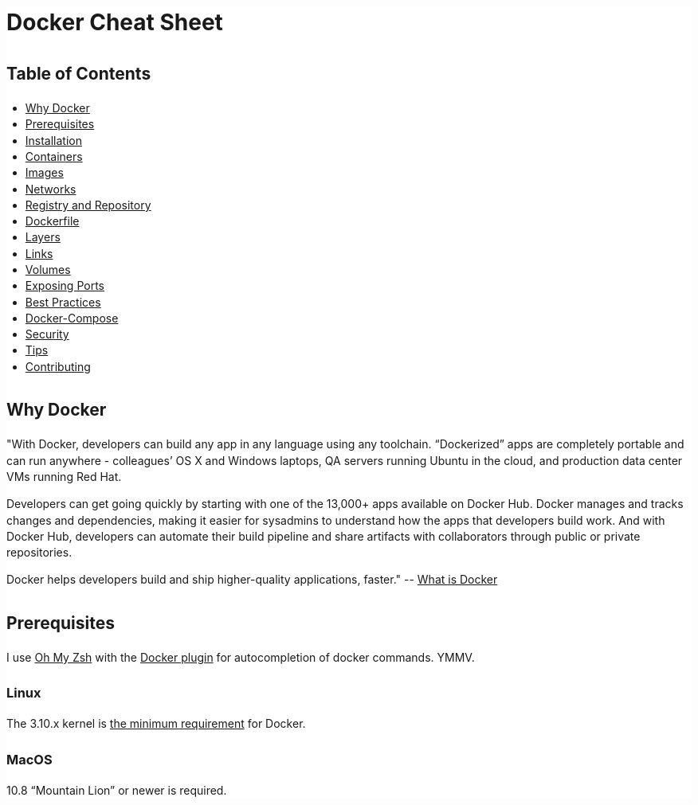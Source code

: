 # Docker Cheat Sheet


## Table of Contents

* [Why Docker](#why-docker)
* [Prerequisites](#prerequisites)
* [Installation](#installation)
* [Containers](#containers)
* [Images](#images)
* [Networks](#networks)
* [Registry and Repository](#registry--repository)
* [Dockerfile](#dockerfile)
* [Layers](#layers)
* [Links](#links)
* [Volumes](#volumes)
* [Exposing Ports](#exposing-ports)
* [Best Practices](#best-practices)
* [Docker-Compose](#docker-compose)
* [Security](#security)
* [Tips](#tips)
* [Contributing](#contributing)

## Why Docker

"With Docker, developers can build any app in any language using any toolchain. “Dockerized” apps are completely portable and can run anywhere - colleagues’ OS X and Windows laptops, QA servers running Ubuntu in the cloud, and production data center VMs running Red Hat.

Developers can get going quickly by starting with one of the 13,000+ apps available on Docker Hub. Docker manages and tracks changes and dependencies, making it easier for sysadmins to understand how the apps that developers build work. And with Docker Hub, developers can automate their build pipeline and share artifacts with collaborators through public or private repositories.

Docker helps developers build and ship higher-quality applications, faster." -- [What is Docker](https://www.docker.com/what-docker#copy1)

## Prerequisites

I use [Oh My Zsh](https://github.com/ohmyzsh/oh-my-zsh) with the [Docker plugin](https://github.com/robbyrussell/oh-my-zsh/wiki/Plugins#docker) for autocompletion of docker commands. YMMV.

### Linux

The 3.10.x kernel is [the minimum requirement](https://docs.docker.com/engine/installation/binaries/#check-kernel-dependencies) for Docker.

### MacOS

10.8 “Mountain Lion” or newer is required.
